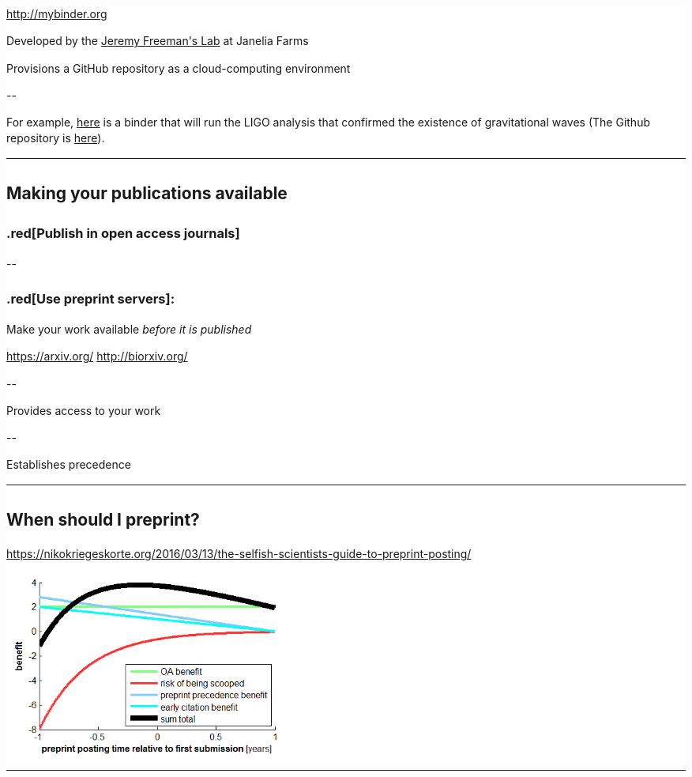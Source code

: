 http://mybinder.org

Developed by the <a href="https://www.janelia.org/lab/freeman-lab">Jeremy Freeman's Lab</a> at Janelia Farms

Provisions a GitHub repository as a cloud-computing environment

--

For example, [here](http://mybinder.org/repo/cranmer/ligo-binder) is a binder
that will run the LIGO analysis that confirmed the existence of gravitational
waves (The Github repository is [here](https://github.com/cranmer/ligo-binder)).

---

## Making your publications available

### .red[Publish in open access journals]

--

### .red[Use preprint servers]:

Make your work available *before it is published*

https://arxiv.org/
http://biorxiv.org/

--

Provides access to your work

--

Establishes precedence

---

## When should I preprint?

https://nikokriegeskorte.org/2016/03/13/the-selfish-scientists-guide-to-preprint-posting/

<img src="images/preprint-benefits-afo-posting-time.png" width=350>

---